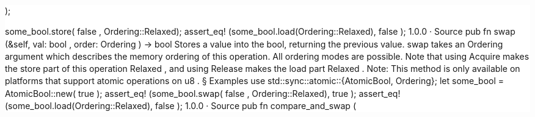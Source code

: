 );

some_bool.store(
false
, Ordering::Relaxed);
assert_eq!
(some_bool.load(Ordering::Relaxed),
false
);
1.0.0
·
Source
pub fn
swap
(&self, val:
bool
, order:
Ordering
) ->
bool
Stores a value into the bool, returning the previous value.
swap
takes an
Ordering
argument which describes the memory ordering
of this operation. All ordering modes are possible. Note that using
Acquire
makes the store part of this operation
Relaxed
, and
using
Release
makes the load part
Relaxed
.
Note:
This method is only available on platforms that support atomic
operations on
u8
.
§
Examples
use
std::sync::atomic::{AtomicBool, Ordering};
let
some_bool = AtomicBool::new(
true
);
assert_eq!
(some_bool.swap(
false
, Ordering::Relaxed),
true
);
assert_eq!
(some_bool.load(Ordering::Relaxed),
false
);
1.0.0
·
Source
pub fn
compare_and_swap
(